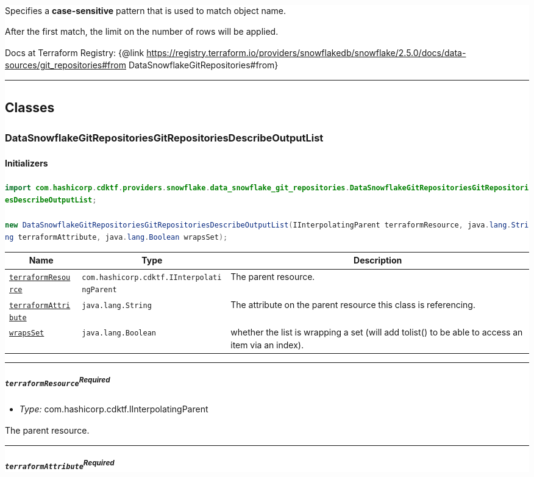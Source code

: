 Specifies a **case-sensitive** pattern that is used to match object name.

After the first match, the limit on the number of rows will be applied.

Docs at Terraform Registry: {@link https://registry.terraform.io/providers/snowflakedb/snowflake/2.5.0/docs/data-sources/git_repositories#from DataSnowflakeGitRepositories#from}

---

## Classes <a name="Classes" id="Classes"></a>

### DataSnowflakeGitRepositoriesGitRepositoriesDescribeOutputList <a name="DataSnowflakeGitRepositoriesGitRepositoriesDescribeOutputList" id="@cdktf/provider-snowflake.dataSnowflakeGitRepositories.DataSnowflakeGitRepositoriesGitRepositoriesDescribeOutputList"></a>

#### Initializers <a name="Initializers" id="@cdktf/provider-snowflake.dataSnowflakeGitRepositories.DataSnowflakeGitRepositoriesGitRepositoriesDescribeOutputList.Initializer"></a>

```java
import com.hashicorp.cdktf.providers.snowflake.data_snowflake_git_repositories.DataSnowflakeGitRepositoriesGitRepositoriesDescribeOutputList;

new DataSnowflakeGitRepositoriesGitRepositoriesDescribeOutputList(IInterpolatingParent terraformResource, java.lang.String terraformAttribute, java.lang.Boolean wrapsSet);
```

| **Name** | **Type** | **Description** |
| --- | --- | --- |
| <code><a href="#@cdktf/provider-snowflake.dataSnowflakeGitRepositories.DataSnowflakeGitRepositoriesGitRepositoriesDescribeOutputList.Initializer.parameter.terraformResource">terraformResource</a></code> | <code>com.hashicorp.cdktf.IInterpolatingParent</code> | The parent resource. |
| <code><a href="#@cdktf/provider-snowflake.dataSnowflakeGitRepositories.DataSnowflakeGitRepositoriesGitRepositoriesDescribeOutputList.Initializer.parameter.terraformAttribute">terraformAttribute</a></code> | <code>java.lang.String</code> | The attribute on the parent resource this class is referencing. |
| <code><a href="#@cdktf/provider-snowflake.dataSnowflakeGitRepositories.DataSnowflakeGitRepositoriesGitRepositoriesDescribeOutputList.Initializer.parameter.wrapsSet">wrapsSet</a></code> | <code>java.lang.Boolean</code> | whether the list is wrapping a set (will add tolist() to be able to access an item via an index). |

---

##### `terraformResource`<sup>Required</sup> <a name="terraformResource" id="@cdktf/provider-snowflake.dataSnowflakeGitRepositories.DataSnowflakeGitRepositoriesGitRepositoriesDescribeOutputList.Initializer.parameter.terraformResource"></a>

- *Type:* com.hashicorp.cdktf.IInterpolatingParent

The parent resource.

---

##### `terraformAttribute`<sup>Required</sup> <a name="terraformAttribute" id="@cdktf/provider-snowflake.dataSnowflakeGitRepositories.DataSnowflakeGitRepositoriesGitRepositoriesDescribeOutputList.Initializer.parameter.terraformAttribute"></a>
